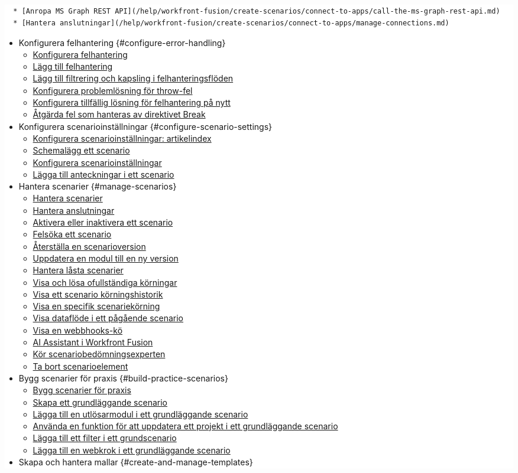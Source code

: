       * [Anropa MS Graph REST API](/help/workfront-fusion/create-scenarios/connect-to-apps/call-the-ms-graph-rest-api.md)
      * [Hantera anslutningar](/help/workfront-fusion/create-scenarios/connect-to-apps/manage-connections.md)
   * Konfigurera felhantering {#configure-error-handling}
      * [Konfigurera felhantering](/help/workfront-fusion/create-scenarios/config-error-handling/config-error-handling-toc.md)
      * [Lägg till felhantering](/help/workfront-fusion/create-scenarios/config-error-handling/error-handling.md)
      * [Lägg till filtrering och kapsling i felhanteringsflöden](/help/workfront-fusion/create-scenarios/config-error-handling/advanced-error-handling.md)
      * [Konfigurera problemlösning för throw-fel](/help/workfront-fusion/create-scenarios/config-error-handling/throw.md)
      * [Konfigurera tillfällig lösning för felhantering på nytt](/help/workfront-fusion/create-scenarios/config-error-handling/retry.md)
      * [Åtgärda fel som hanteras av direktivet Break](/help/workfront-fusion/create-scenarios/config-error-handling/resolve-error-from-break-directive.md)
   * Konfigurera scenarioinställningar {#configure-scenario-settings}
      * [Konfigurera scenarioinställningar: artikelindex](/help/workfront-fusion/create-scenarios/config-scenarios-settings/config-scenario-settings-toc.md)
      * [Schemalägg ett scenario](/help/workfront-fusion/create-scenarios/config-scenarios-settings/schedule-a-scenario.md)
      * [Konfigurera scenarioinställningar](/help/workfront-fusion/create-scenarios/config-scenarios-settings/configure-scenario-settings.md)
      * [Lägga till anteckningar i ett scenario](/help/workfront-fusion/create-scenarios/config-scenarios-settings/add-notes-to-scenario.md)
* Hantera scenarier {#manage-scenarios}
   * [Hantera scenarier](/help/workfront-fusion/manage-scenarios/manage-scenarios-toc.md)
   * [Hantera anslutningar](/help/workfront-fusion/manage-scenarios/manage-connections.md)
   * [Aktivera eller inaktivera ett scenario](/help/workfront-fusion/manage-scenarios/activate-deactivate-scenarios.md)
   * [Felsöka ett scenario](/help/workfront-fusion/manage-scenarios/debug-a-scenario.md)
   * [Återställa en scenarioversion](/help/workfront-fusion/manage-scenarios/restore-a-scenario-version.md)
   * [Uppdatera en modul till en ny version](/help/workfront-fusion/manage-scenarios/update-module-to-new-version.md)
   * [Hantera låsta scenarier](/help/workfront-fusion/manage-scenarios/view-manage-locked-scenario.md)
   * [Visa och lösa ofullständiga körningar](/help/workfront-fusion/manage-scenarios/view-and-resolve-incomplete-executions.md)
   * [Visa ett scenario körningshistorik](/help/workfront-fusion/manage-scenarios/view-scenario-execution-history.md)
   * [Visa en specifik scenariekörning](/help/workfront-fusion/manage-scenarios/view-a-specific-scenario-execution.md)
   * [Visa dataflöde i ett pågående scenario](/help/workfront-fusion/manage-scenarios/view-scenario-data-flow.md)
   * [Visa en webbhooks-kö](/help/workfront-fusion/manage-scenarios/view-webhook-queue.md)
   * [AI Assistant i Workfront Fusion](/help/workfront-fusion/manage-scenarios/fusion-ai-assistant.md)
   * [Kör scenariobedömningsexperten](/help/workfront-fusion/manage-scenarios/run-scenario-scoring.md)
   * [Ta bort scenarioelement](/help/workfront-fusion/manage-scenarios/delete-scenario-elements.md)
* Bygg scenarier för praxis {#build-practice-scenarios}
   * [Bygg scenarier för praxis](/help/workfront-fusion/build-practice-scenarios/build-practice-scenarios-toc.md)
   * [Skapa ett grundläggande scenario](/help/workfront-fusion/build-practice-scenarios/create-basic-scenario.md)
   * [Lägga till en utlösarmodul i ett grundläggande scenario](/help/workfront-fusion/build-practice-scenarios/add-trigger-to-basic-scenario.md)
   * [Använda en funktion för att uppdatera ett projekt i ett grundläggande scenario](/help/workfront-fusion/build-practice-scenarios/use-function-to-build-practice-scenario.md)
   * [Lägga till ett filter i ett grundscenario](/help/workfront-fusion/build-practice-scenarios/add-filter-basic-scenario.md)
   * [Lägga till en webkrok i ett grundläggande scenario](/help/workfront-fusion/build-practice-scenarios/add-a-webhook-to-basic-scenario.md)
* Skapa och hantera mallar {#create-and-manage-templates}